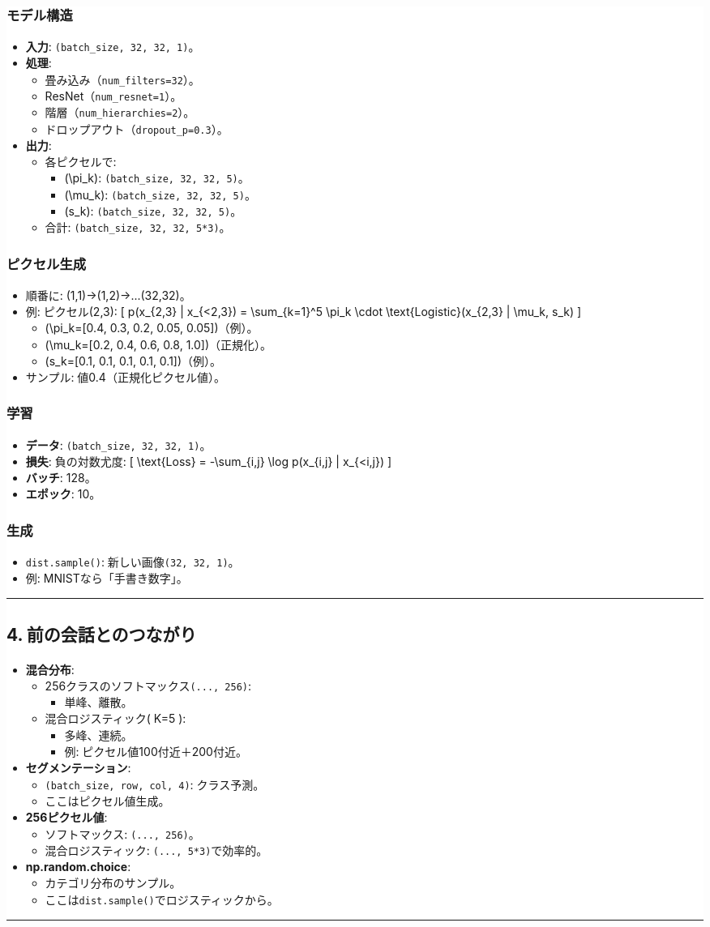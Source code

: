 ### モデル構造
- **入力**: `(batch_size, 32, 32, 1)`。
- **処理**:
  - 畳み込み（`num_filters=32`）。
  - ResNet（`num_resnet=1`）。
  - 階層（`num_hierarchies=2`）。
  - ドロップアウト（`dropout_p=0.3`）。
- **出力**:
  - 各ピクセルで:
    - \(\pi_k\): `(batch_size, 32, 32, 5)`。
    - \(\mu_k\): `(batch_size, 32, 32, 5)`。
    - \(s_k\): `(batch_size, 32, 32, 5)`。
  - 合計: `(batch_size, 32, 32, 5*3)`。

### ピクセル生成
- 順番に: (1,1)→(1,2)→...(32,32)。
- 例: ピクセル(2,3):
  \[
  p(x_{2,3} | x_{<2,3}) = \sum_{k=1}^5 \pi_k \cdot \text{Logistic}(x_{2,3} | \mu_k, s_k)
  \]
  - \(\pi_k=[0.4, 0.3, 0.2, 0.05, 0.05]\)（例）。
  - \(\mu_k=[0.2, 0.4, 0.6, 0.8, 1.0]\)（正規化）。
  - \(s_k=[0.1, 0.1, 0.1, 0.1, 0.1]\)（例）。
- サンプル: 値0.4（正規化ピクセル値）。

### 学習
- **データ**: `(batch_size, 32, 32, 1)`。
- **損失**: 負の対数尤度:
  \[
  \text{Loss} = -\sum_{i,j} \log p(x_{i,j} | x_{<i,j})
  \]
- **バッチ**: 128。
- **エポック**: 10。

### 生成
- `dist.sample()`: 新しい画像`(32, 32, 1)`。
- 例: MNISTなら「手書き数字」。

---

## 4. 前の会話とのつながり

- **混合分布**:
  - 256クラスのソフトマックス`(..., 256)`:
    - 単峰、離散。
  - 混合ロジスティック\( K=5 \):
    - 多峰、連続。
    - 例: ピクセル値100付近＋200付近。
- **セグメンテーション**:
  - `(batch_size, row, col, 4)`: クラス予測。
  - ここはピクセル値生成。
- **256ピクセル値**:
  - ソフトマックス: `(..., 256)`。
  - 混合ロジスティック: `(..., 5*3)`で効率的。
- **np.random.choice**:
  - カテゴリ分布のサンプル。
  - ここは`dist.sample()`でロジスティックから。

---